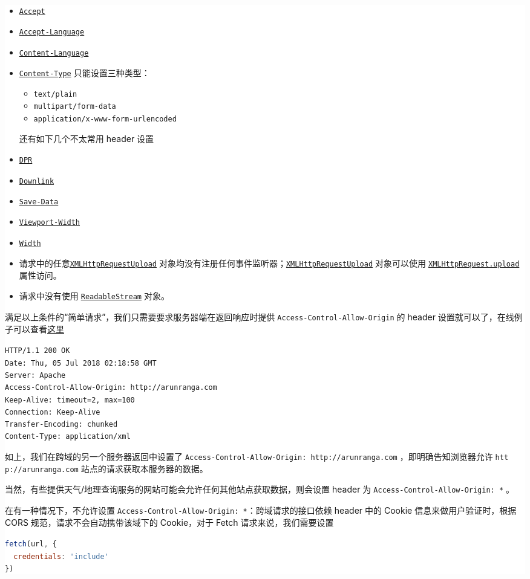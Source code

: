   - [`Accept`](https://developer.mozilla.org/zh-CN/docs/Web/HTTP/Headers/Accept)

  - [`Accept-Language`](https://developer.mozilla.org/zh-CN/docs/Web/HTTP/Headers/Accept-Language)

  - [`Content-Language`](https://developer.mozilla.org/zh-CN/docs/Web/HTTP/Headers/Content-Language)

  - [`Content-Type`](https://developer.mozilla.org/zh-CN/docs/Web/HTTP/Headers/Content-Type) 只能设置三种类型：

    - `text/plain`
    - `multipart/form-data`
    - `application/x-www-form-urlencoded`

    还有如下几个不太常用 header 设置

  - [`DPR`](http://httpwg.org/http-extensions/client-hints.html)

  - [`Downlink`](http://httpwg.org/http-extensions/client-hints.html#downlink)

  - [`Save-Data`](http://httpwg.org/http-extensions/client-hints.html#save-data)

  - [`Viewport-Width`](http://httpwg.org/http-extensions/client-hints.html#viewport-width)

  - [`Width`](http://httpwg.org/http-extensions/client-hints.html#width)

- 请求中的任意[`XMLHttpRequestUpload`](https://developer.mozilla.org/zh-CN/docs/Web/API/XMLHttpRequestUpload) 对象均没有注册任何事件监听器；[`XMLHttpRequestUpload`](https://developer.mozilla.org/zh-CN/docs/Web/API/XMLHttpRequestUpload) 对象可以使用 [`XMLHttpRequest.upload`](https://developer.mozilla.org/zh-CN/docs/Web/API/XMLHttpRequest/upload) 属性访问。

- 请求中没有使用 [`ReadableStream`](https://developer.mozilla.org/zh-CN/docs/Web/API/ReadableStream) 对象。

满足以上条件的“简单请求”，我们只需要要求服务器端在返回响应时提供 `Access-Control-Allow-Origin` 的 header 设置就可以了，在线例子可以查看[这里](http://arunranga.com/examples/access-control/simpleXSInvocation.html)

```http
HTTP/1.1 200 OK
Date: Thu, 05 Jul 2018 02:18:58 GMT
Server: Apache
Access-Control-Allow-Origin: http://arunranga.com
Keep-Alive: timeout=2, max=100
Connection: Keep-Alive
Transfer-Encoding: chunked
Content-Type: application/xml
```

如上，我们在跨域的另一个服务器返回中设置了 `Access-Control-Allow-Origin: http://arunranga.com` ，即明确告知浏览器允许 `http://arunranga.com` 站点的请求获取本服务器的数据。

当然，有些提供天气/地理查询服务的网站可能会允许任何其他站点获取数据，则会设置 header 为 `Access-Control-Allow-Origin: *` 。

在有一种情况下，不允许设置 `Access-Control-Allow-Origin: *`：跨域请求的接口依赖 header 中的 Cookie 信息来做用户验证时，根据 CORS 规范，请求不会自动携带该域下的 Cookie，对于 Fetch 请求来说，我们需要设置

```javascript
fetch(url, {
  credentials: 'include'  
})
```
